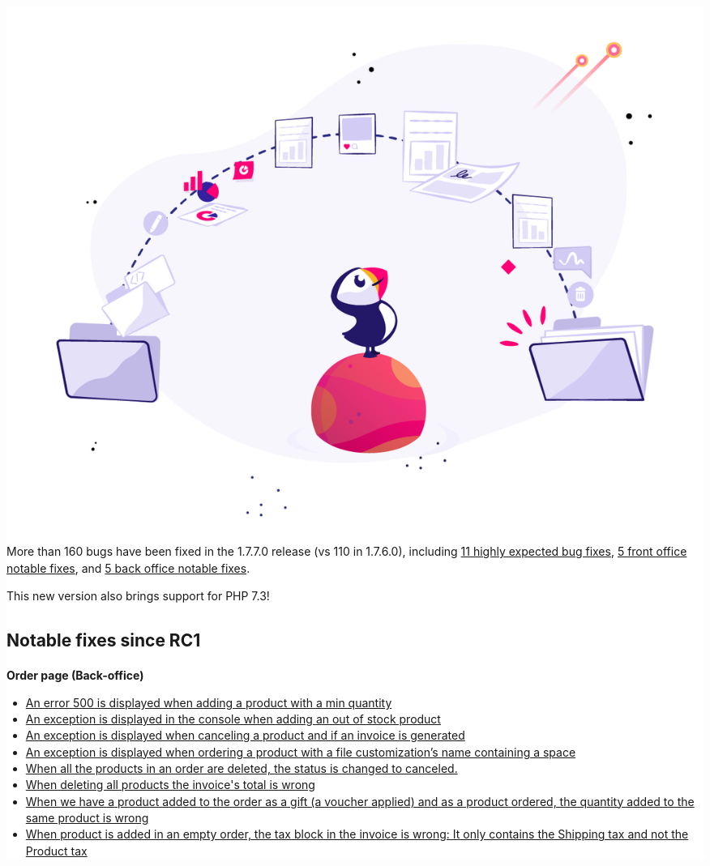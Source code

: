 ![migration](/assets/images/2020/12/migration.png)

More than 160 bugs have been fixed in the 1.7.7.0 release (vs 110 in 1.7.6.0), including [11 highly expected bug fixes](https://github.com/PrestaShop/PrestaShop/issues?q=is%3Aissue+is%3Aclosed+label%3ATopwatchers+label%3Afixed+milestone%3A1.7.7.0), [5 front office notable fixes](https://github.com/PrestaShop/PrestaShop/issues?q=is%3Aissue+label%3AFO+label%3Amust-have+label%3Afixed+milestone%3A1.7.7.0+-label%3Atopwatchers+-label%3Aregression), and [5 back office notable fixes](https://github.com/PrestaShop/PrestaShop/issues?q=is%3Aissue+label%3ABO+label%3Amust-have+label%3Afixed+milestone%3A1.7.7.0+-label%3Atopwatchers+-label%3Aregression).

This new version also brings support for PHP 7.3!

## Notable fixes since RC1

**Order page (Back-office)**
- [An error 500 is displayed when adding a product with a min quantity](https://github.com/PrestaShop/PrestaShop/issues/21525)
- [An exception is displayed in the console when adding an out of stock product](https://github.com/PrestaShop/PrestaShop/issues/21794)
- [An exception is displayed when canceling a product and if an invoice is generated](https://github.com/PrestaShop/PrestaShop/issues/21850)
- [An exception is displayed when ordering a product with a file customization’s name containing a space](https://github.com/PrestaShop/PrestaShop/issues/21815)
- [When all the products in an order are deleted, the status is changed to canceled.](https://github.com/PrestaShop/PrestaShop/issues/22010)
- [When deleting all products the invoice's total is wrong](https://github.com/PrestaShop/PrestaShop/issues/21991)
- [When we have a product added to the order as a gift (a voucher applied) and as a product ordered, the quantity added to the same product is wrong](https://github.com/PrestaShop/PrestaShop/issues/21531)
- [When product is added in an empty order, the tax block in the invoice is wrong: It only contains the Shipping tax and not the Product tax](https://github.com/PrestaShop/PrestaShop/issues/22008)